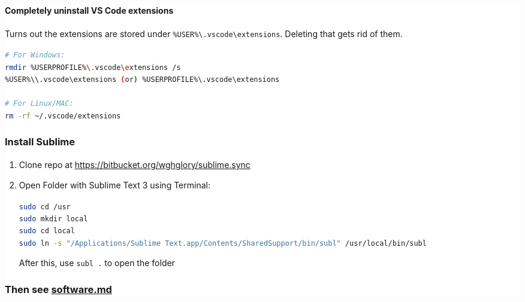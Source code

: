 #### Completely uninstall VS Code extensions

Turns out the extensions are stored under `%USER%\.vscode\extensions`. Deleting that gets rid of them.

```bash
# For Windows:
rmdir %USERPROFILE%\.vscode\extensions /s
%USER%\\.vscode\extensions (or) %USERPROFILE%\.vscode\extensions

# For Linux/MAC:
rm -rf ~/.vscode/extensions
```

### Install Sublime

1. Clone repo at <https://bitbucket.org/wghglory/sublime.sync>

1. Open Folder with Sublime Text 3 using Terminal:

   ```bash
   sudo cd /usr
   sudo mkdir local
   sudo cd local
   sudo ln -s "/Applications/Sublime Text.app/Contents/SharedSupport/bin/subl" /usr/local/bin/subl
   ```

   After this, use `subl .` to open the folder

### Then see [software.md](software.md)
